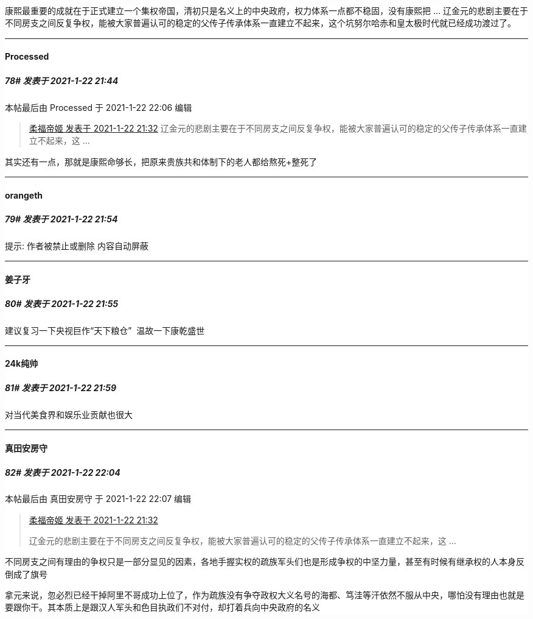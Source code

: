 康熙最重要的成就在于正式建立一个集权帝国，清初只是名义上的中央政府，权力体系一点都不稳固，没有康熙把 ...</blockquote>
辽金元的悲剧主要在于不同房支之间反复争权，能被大家普遍认可的稳定的父传子传承体系一直建立不起来，这个坑努尔哈赤和皇太极时代就已经成功渡过了。


-----

####  Processed  
##### 78#       发表于 2021-1-22 21:44


 本帖最后由 Processed 于 2021-1-22 22:06 编辑 
<blockquote><a href="httphttps://bbs.saraba1st.com/2b/forum.php?mod=redirect&amp;goto=findpost&amp;pid=50117200&amp;ptid=1984144" target="_blank">柔福帝姬 发表于 2021-1-22 21:32</a>
辽金元的悲剧主要在于不同房支之间反复争权，能被大家普遍认可的稳定的父传子传承体系一直建立不起来，这 ...</blockquote>
其实还有一点，那就是康熙命够长，把原来贵族共和体制下的老人都给熬死+整死了


-----

####  orangeth  
##### 79#       发表于 2021-1-22 21:54

提示: 作者被禁止或删除 内容自动屏蔽


-----

####  姜子牙  
##### 80#       发表于 2021-1-22 21:55


建议复习一下央视巨作“天下粮仓”  温故一下康乾盛世


-----

####  24k纯帅  
##### 81#       发表于 2021-1-22 21:59


对当代美食界和娱乐业贡献也很大


-----

####  真田安房守  
##### 82#       发表于 2021-1-22 22:04


 本帖最后由 真田安房守 于 2021-1-22 22:07 编辑 
<blockquote><a href="httphttps://bbs.saraba1st.com/2b/forum.php?mod=redirect&amp;goto=findpost&amp;pid=50117200&amp;ptid=1984144" target="_blank">柔福帝姬 发表于 2021-1-22 21:32</a>

辽金元的悲剧主要在于不同房支之间反复争权，能被大家普遍认可的稳定的父传子传承体系一直建立不起来，这 ...</blockquote>
不同房支之间有理由的争权只是一部分显见的因素，各地手握实权的疏族军头们也是形成争权的中坚力量，甚至有时候有继承权的人本身反倒成了旗号


拿元来说，忽必烈已经干掉阿里不哥成功上位了，作为疏族没有争夺政权大义名号的海都、笃洼等汗依然不服从中央，哪怕没有理由也就是要跟你干。其本质上是跟汉人军头和色目执政们不对付，却打着兵向中央政府的名义
